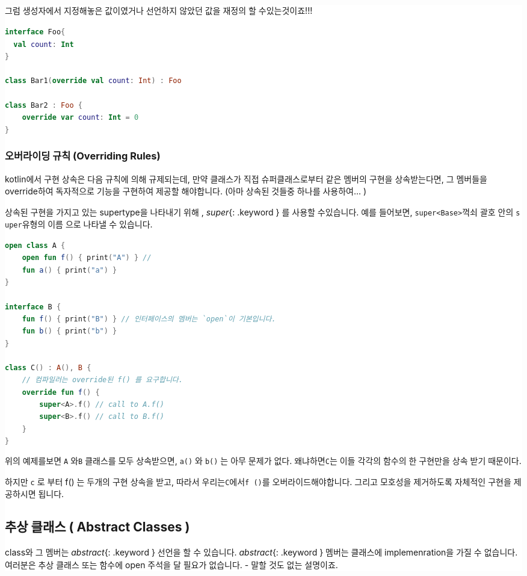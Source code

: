 그럼 생성자에서 지정해놓은 값이였거나 선언하지 않았던 값을 재정의 할 수있는것이죠!!!

```kotlin
interface Foo{
  val count: Int
}

class Bar1(override val count: Int) : Foo

class Bar2 : Foo {
  	override var count: Int = 0
}
```



### 오버라이딩 규칙  (Overriding Rules)

kotlin에서 구현 상속은 다음 규칙에 의해 규제되는데,  만약 클래스가 직접 슈퍼클래스로부터 같은 멤버의 구현을 상속받는다면, 그 멤버들을 override하여 독자적으로 기능을 구현하여 제공할 해야합니다. (아마 상속된 것들중 하나를 사용하여... )

상속된 구현을 가지고 있는 supertype을 나타내기 위해 , *super*{: .keyword }  를 사용할 수있습니다.  예를 들어보면, `super<Base>`꺽쇠 괄호 안의 `super`유형의 이름 으로 나타낼 수 있습니다. 

``` kotlin
open class A {
    open fun f() { print("A") } //
    fun a() { print("a") }
}

interface B {
    fun f() { print("B") } // 인터페이스의 멤버는 `open`이 기본입니다.
    fun b() { print("b") }
}

class C() : A(), B {
    // 컴파일러는 override된 f() 를 요구합니다.
    override fun f() {
        super<A>.f() // call to A.f()
        super<B>.f() // call to B.f()
    }
}
```

위의 예제를보면  `A` 와`B` 클래스를 모두 상속받으면, `a()` 와  `b()`  는 아무 문제가 없다. 왜냐하면`C`는 이들 각각의 함수의 한 구현만을 상속 받기 때문이다.

하지만 `c` 로 부터 f() 는 두개의 구현 상속을 받고, 따라서 우리는`C`에서`f ()`를 오버라이드해야합니다. 그리고 모호성을 제거하도록  자체적인 구현을 제공하시면 됩니다.

## 추상 클래스  ( Abstract Classes )

class와 그 멤버는 *abstract*{: .keyword } 선언을 할 수 있습니다. *abstract*{: .keyword } 멤버는 클래스에 implemenration을 가질 수 없습니다. 여러분은  추상 클래스 또는 함수에 open 주석을 달 필요가 없습니다. - 말할 것도 없는 설명이죠.
